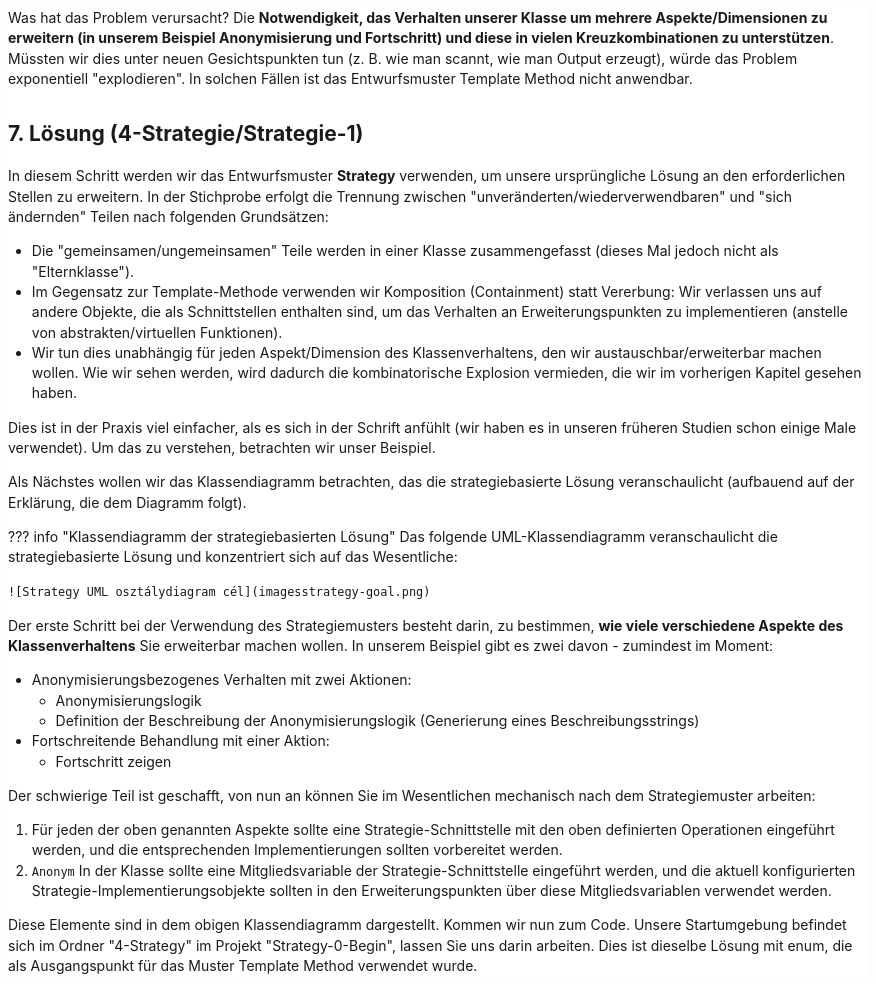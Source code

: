 Was hat das Problem verursacht? Die **Notwendigkeit, das Verhalten unserer Klasse um mehrere Aspekte/Dimensionen zu erweitern (in unserem Beispiel Anonymisierung und Fortschritt) und diese in vielen Kreuzkombinationen zu unterstützen**. Müssten wir dies unter neuen Gesichtspunkten tun (z. B. wie man scannt, wie man Output erzeugt), würde das Problem exponentiell "explodieren". In solchen Fällen ist das Entwurfsmuster Template Method nicht anwendbar.

## 7. Lösung (4-Strategie/Strategie-1)

In diesem Schritt werden wir das Entwurfsmuster **Strategy** verwenden, um unsere ursprüngliche Lösung an den erforderlichen Stellen zu erweitern. In der Stichprobe erfolgt die Trennung zwischen "unveränderten/wiederverwendbaren" und "sich ändernden" Teilen nach folgenden Grundsätzen:

* Die "gemeinsamen/ungemeinsamen" Teile werden in einer Klasse zusammengefasst (dieses Mal jedoch nicht als "Elternklasse").
* Im Gegensatz zur Template-Methode verwenden wir Komposition (Containment) statt Vererbung: Wir verlassen uns auf andere Objekte, die als Schnittstellen enthalten sind, um das Verhalten an Erweiterungspunkten zu implementieren (anstelle von abstrakten/virtuellen Funktionen).
* Wir tun dies unabhängig für jeden Aspekt/Dimension des Klassenverhaltens, den wir austauschbar/erweiterbar machen wollen. Wie wir sehen werden, wird dadurch die kombinatorische Explosion vermieden, die wir im vorherigen Kapitel gesehen haben.

Dies ist in der Praxis viel einfacher, als es sich in der Schrift anfühlt (wir haben es in unseren früheren Studien schon einige Male verwendet). Um das zu verstehen, betrachten wir unser Beispiel.

Als Nächstes wollen wir das Klassendiagramm betrachten, das die strategiebasierte Lösung veranschaulicht (aufbauend auf der Erklärung, die dem Diagramm folgt).

??? info "Klassendiagramm der strategiebasierten Lösung"
    Das folgende UML-Klassendiagramm veranschaulicht die strategiebasierte Lösung und konzentriert sich auf das Wesentliche:

    ![Strategy UML osztálydiagram cél](imagesstrategy-goal.png)

Der erste Schritt bei der Verwendung des Strategiemusters besteht darin, zu bestimmen, **wie viele verschiedene Aspekte des Klassenverhaltens** Sie erweiterbar machen wollen. In unserem Beispiel gibt es zwei davon - zumindest im Moment:

* Anonymisierungsbezogenes Verhalten mit zwei Aktionen:
    * Anonymisierungslogik
    * Definition der Beschreibung der Anonymisierungslogik (Generierung eines Beschreibungsstrings)
* Fortschreitende Behandlung mit einer Aktion:
    * Fortschritt zeigen

Der schwierige Teil ist geschafft, von nun an können Sie im Wesentlichen mechanisch nach dem Strategiemuster arbeiten:

1. Für jeden der oben genannten Aspekte sollte eine Strategie-Schnittstelle mit den oben definierten Operationen eingeführt werden, und die entsprechenden Implementierungen sollten vorbereitet werden.
2.  `Anonym` In der Klasse sollte eine Mitgliedsvariable der Strategie-Schnittstelle eingeführt werden, und die aktuell konfigurierten Strategie-Implementierungsobjekte sollten in den Erweiterungspunkten über diese Mitgliedsvariablen verwendet werden.

Diese Elemente sind in dem obigen Klassendiagramm dargestellt. Kommen wir nun zum Code. Unsere Startumgebung befindet sich im Ordner "4-Strategy" im Projekt "Strategy-0-Begin", lassen Sie uns darin arbeiten. Dies ist dieselbe Lösung mit enum, die als Ausgangspunkt für das Muster Template Method verwendet wurde. 
